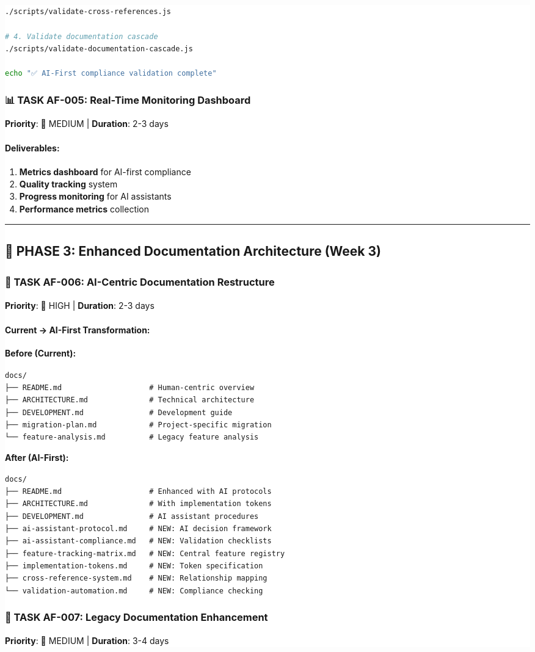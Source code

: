 ```bash
./scripts/validate-cross-references.js

# 4. Validate documentation cascade
./scripts/validate-documentation-cascade.js

echo "✅ AI-First compliance validation complete"
```

### **📊 TASK AF-005: Real-Time Monitoring Dashboard**
**Priority**: 🔶 MEDIUM | **Duration**: 2-3 days

#### **Deliverables:**
1. **Metrics dashboard** for AI-first compliance
2. **Quality tracking** system
3. **Progress monitoring** for AI assistants
4. **Performance metrics** collection

---

## 🚀 **PHASE 3: Enhanced Documentation Architecture** (Week 3)

### **📖 TASK AF-006: AI-Centric Documentation Restructure**
**Priority**: 🔺 HIGH | **Duration**: 2-3 days

#### **Current → AI-First Transformation:**

**Before (Current):**
```
docs/
├── README.md                    # Human-centric overview
├── ARCHITECTURE.md              # Technical architecture
├── DEVELOPMENT.md               # Development guide
├── migration-plan.md            # Project-specific migration
└── feature-analysis.md          # Legacy feature analysis
```

**After (AI-First):**
```
docs/
├── README.md                    # Enhanced with AI protocols
├── ARCHITECTURE.md              # With implementation tokens
├── DEVELOPMENT.md               # AI assistant procedures
├── ai-assistant-protocol.md     # NEW: AI decision framework
├── ai-assistant-compliance.md   # NEW: Validation checklists
├── feature-tracking-matrix.md   # NEW: Central feature registry
├── implementation-tokens.md     # NEW: Token specification
├── cross-reference-system.md    # NEW: Relationship mapping
└── validation-automation.md     # NEW: Compliance checking
```

### **🔄 TASK AF-007: Legacy Documentation Enhancement**
**Priority**: 🔶 MEDIUM | **Duration**: 3-4 days
